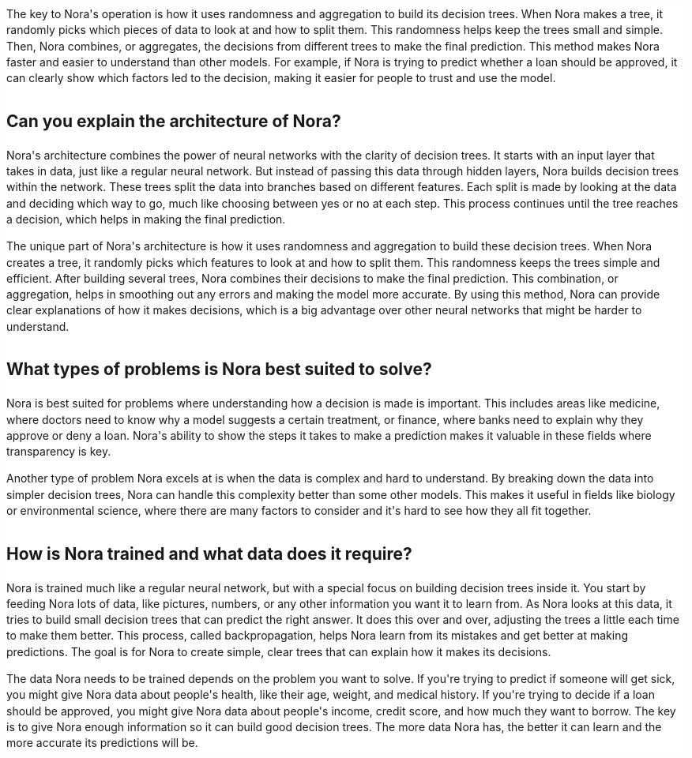 The key to Nora's operation is how it uses randomness and aggregation to build its decision trees. When Nora makes a tree, it randomly picks which pieces of data to look at and how to split them. This randomness helps keep the trees small and simple. Then, Nora combines, or aggregates, the decisions from different trees to make the final prediction. This method makes Nora faster and easier to understand than other models. For example, if Nora is trying to predict whether a loan should be approved, it can clearly show which factors led to the decision, making it easier for people to trust and use the model.

## Can you explain the architecture of Nora?

Nora's architecture combines the power of neural networks with the clarity of decision trees. It starts with an input layer that takes in data, just like a regular neural network. But instead of passing this data through hidden layers, Nora builds decision trees within the network. These trees split the data into branches based on different features. Each split is made by looking at the data and deciding which way to go, much like choosing between yes or no at each step. This process continues until the tree reaches a decision, which helps in making the final prediction.

The unique part of Nora's architecture is how it uses randomness and aggregation to build these decision trees. When Nora creates a tree, it randomly picks which features to look at and how to split them. This randomness keeps the trees simple and efficient. After building several trees, Nora combines their decisions to make the final prediction. This combination, or aggregation, helps in smoothing out any errors and making the model more accurate. By using this method, Nora can provide clear explanations of how it makes decisions, which is a big advantage over other neural networks that might be harder to understand.

## What types of problems is Nora best suited to solve?

Nora is best suited for problems where understanding how a decision is made is important. This includes areas like medicine, where doctors need to know why a model suggests a certain treatment, or finance, where banks need to explain why they approve or deny a loan. Nora's ability to show the steps it takes to make a prediction makes it valuable in these fields where transparency is key.

Another type of problem Nora excels at is when the data is complex and hard to understand. By breaking down the data into simpler decision trees, Nora can handle this complexity better than some other models. This makes it useful in fields like biology or environmental science, where there are many factors to consider and it's hard to see how they all fit together.

## How is Nora trained and what data does it require?

Nora is trained much like a regular neural network, but with a special focus on building decision trees inside it. You start by feeding Nora lots of data, like pictures, numbers, or any other information you want it to learn from. As Nora looks at this data, it tries to build small decision trees that can predict the right answer. It does this over and over, adjusting the trees a little each time to make them better. This process, called backpropagation, helps Nora learn from its mistakes and get better at making predictions. The goal is for Nora to create simple, clear trees that can explain how it makes its decisions.

The data Nora needs to be trained depends on the problem you want to solve. If you're trying to predict if someone will get sick, you might give Nora data about people's health, like their age, weight, and medical history. If you're trying to decide if a loan should be approved, you might give Nora data about people's income, credit score, and how much they want to borrow. The key is to give Nora enough information so it can build good decision trees. The more data Nora has, the better it can learn and the more accurate its predictions will be.

